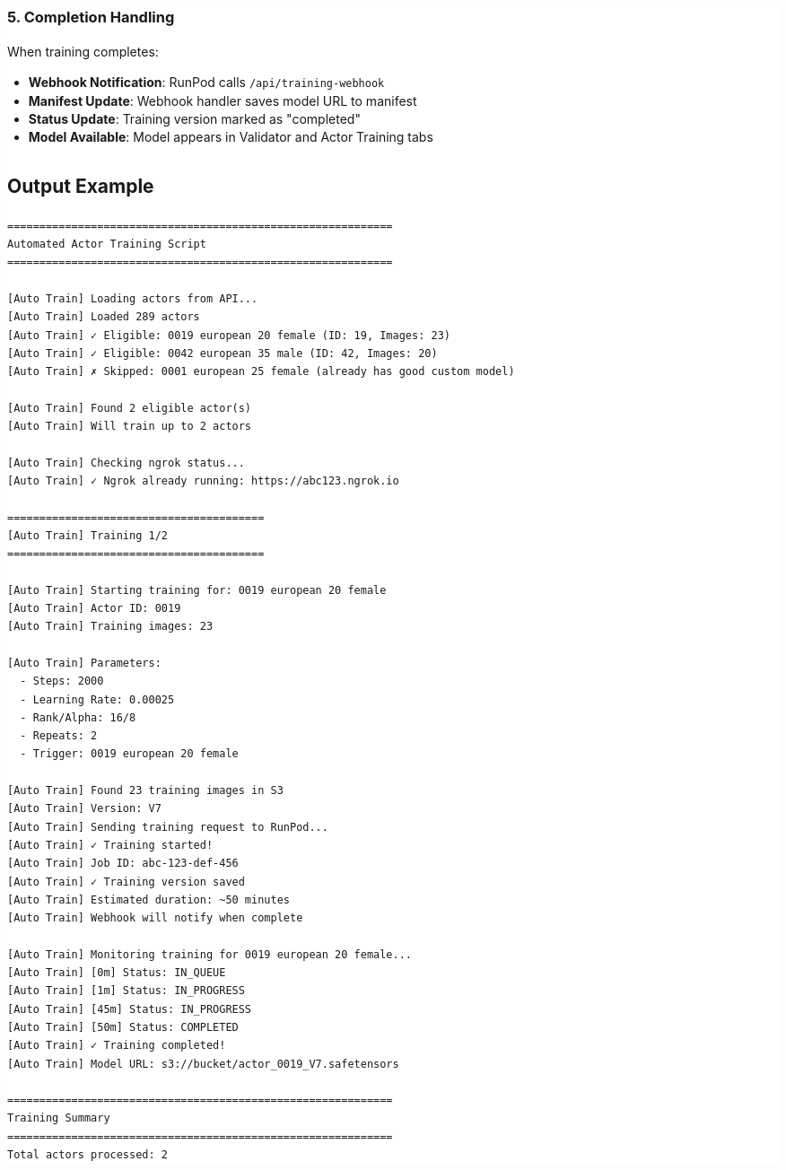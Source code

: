 ### 5. Completion Handling

When training completes:
- **Webhook Notification**: RunPod calls `/api/training-webhook`
- **Manifest Update**: Webhook handler saves model URL to manifest
- **Status Update**: Training version marked as "completed"
- **Model Available**: Model appears in Validator and Actor Training tabs

## Output Example

```
============================================================
Automated Actor Training Script
============================================================

[Auto Train] Loading actors from API...
[Auto Train] Loaded 289 actors
[Auto Train] ✓ Eligible: 0019 european 20 female (ID: 19, Images: 23)
[Auto Train] ✓ Eligible: 0042 european 35 male (ID: 42, Images: 20)
[Auto Train] ✗ Skipped: 0001 european 25 female (already has good custom model)

[Auto Train] Found 2 eligible actor(s)
[Auto Train] Will train up to 2 actors

[Auto Train] Checking ngrok status...
[Auto Train] ✓ Ngrok already running: https://abc123.ngrok.io

========================================
[Auto Train] Training 1/2
========================================

[Auto Train] Starting training for: 0019 european 20 female
[Auto Train] Actor ID: 0019
[Auto Train] Training images: 23

[Auto Train] Parameters:
  - Steps: 2000
  - Learning Rate: 0.00025
  - Rank/Alpha: 16/8
  - Repeats: 2
  - Trigger: 0019 european 20 female

[Auto Train] Found 23 training images in S3
[Auto Train] Version: V7
[Auto Train] Sending training request to RunPod...
[Auto Train] ✓ Training started!
[Auto Train] Job ID: abc-123-def-456
[Auto Train] ✓ Training version saved
[Auto Train] Estimated duration: ~50 minutes
[Auto Train] Webhook will notify when complete

[Auto Train] Monitoring training for 0019 european 20 female...
[Auto Train] [0m] Status: IN_QUEUE
[Auto Train] [1m] Status: IN_PROGRESS
[Auto Train] [45m] Status: IN_PROGRESS
[Auto Train] [50m] Status: COMPLETED
[Auto Train] ✓ Training completed!
[Auto Train] Model URL: s3://bucket/actor_0019_V7.safetensors

============================================================
Training Summary
============================================================
Total actors processed: 2
```